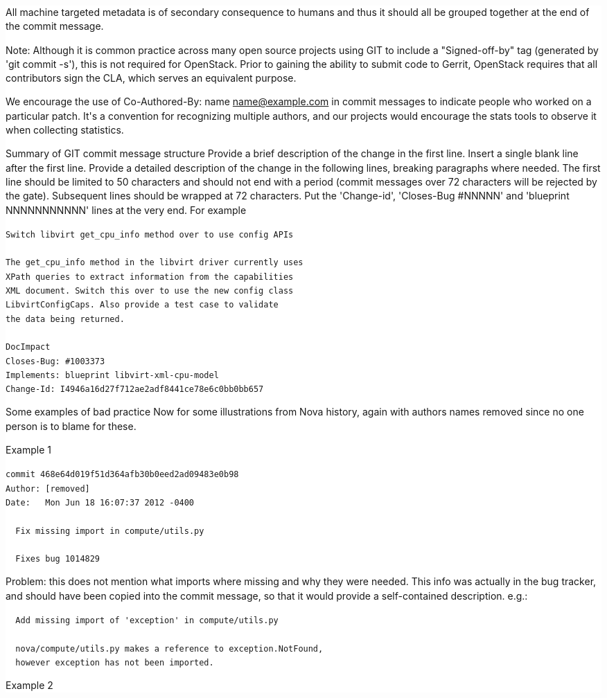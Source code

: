 All machine targeted metadata is of secondary consequence to humans and thus it should all be grouped together at the end of the commit message.

Note: Although it is common practice across many open source projects using GIT to include a "Signed-off-by" tag (generated by 'git commit -s'), this is not required for OpenStack. Prior to gaining the ability to submit code to Gerrit, OpenStack requires that all contributors sign the CLA, which serves an equivalent purpose.

We encourage the use of Co-Authored-By: name <name@example.com> in commit messages to indicate people who worked on a particular patch. It's a convention for recognizing multiple authors, and our projects would encourage the stats tools to observe it when collecting statistics.

Summary of GIT commit message structure
Provide a brief description of the change in the first line.
Insert a single blank line after the first line.
Provide a detailed description of the change in the following lines, breaking paragraphs where needed.
The first line should be limited to 50 characters and should not end with a period (commit messages over 72 characters will be rejected by the gate).
Subsequent lines should be wrapped at 72 characters.
Put the 'Change-id', 'Closes-Bug #NNNNN' and 'blueprint NNNNNNNNNNN' lines at the very end.
For example

    Switch libvirt get_cpu_info method over to use config APIs

    The get_cpu_info method in the libvirt driver currently uses
    XPath queries to extract information from the capabilities
    XML document. Switch this over to use the new config class
    LibvirtConfigCaps. Also provide a test case to validate
    the data being returned.

    DocImpact
    Closes-Bug: #1003373
    Implements: blueprint libvirt-xml-cpu-model
    Change-Id: I4946a16d27f712ae2adf8441ce78e6c0bb0bb657
Some examples of bad practice
Now for some illustrations from Nova history, again with authors names removed since no one person is to blame for these.

Example 1

    commit 468e64d019f51d364afb30b0eed2ad09483e0b98
    Author: [removed]
    Date:   Mon Jun 18 16:07:37 2012 -0400

      Fix missing import in compute/utils.py

      Fixes bug 1014829
Problem: this does not mention what imports where missing and why they were needed. This info was actually in the bug tracker, and should have been copied into the commit message, so that it would provide a self-contained description. e.g.:

      Add missing import of 'exception' in compute/utils.py

      nova/compute/utils.py makes a reference to exception.NotFound,
      however exception has not been imported.
Example 2

